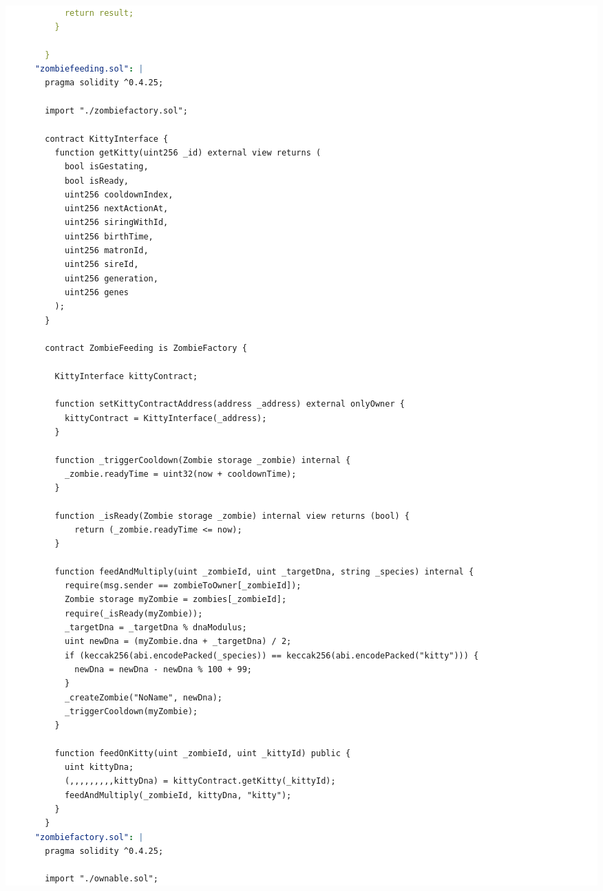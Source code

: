```yaml
            return result;
          }

        }
      "zombiefeeding.sol": |
        pragma solidity ^0.4.25;

        import "./zombiefactory.sol";

        contract KittyInterface {
          function getKitty(uint256 _id) external view returns (
            bool isGestating,
            bool isReady,
            uint256 cooldownIndex,
            uint256 nextActionAt,
            uint256 siringWithId,
            uint256 birthTime,
            uint256 matronId,
            uint256 sireId,
            uint256 generation,
            uint256 genes
          );
        }

        contract ZombieFeeding is ZombieFactory {

          KittyInterface kittyContract;

          function setKittyContractAddress(address _address) external onlyOwner {
            kittyContract = KittyInterface(_address);
          }

          function _triggerCooldown(Zombie storage _zombie) internal {
            _zombie.readyTime = uint32(now + cooldownTime);
          }

          function _isReady(Zombie storage _zombie) internal view returns (bool) {
              return (_zombie.readyTime <= now);
          }

          function feedAndMultiply(uint _zombieId, uint _targetDna, string _species) internal {
            require(msg.sender == zombieToOwner[_zombieId]);
            Zombie storage myZombie = zombies[_zombieId];
            require(_isReady(myZombie));
            _targetDna = _targetDna % dnaModulus;
            uint newDna = (myZombie.dna + _targetDna) / 2;
            if (keccak256(abi.encodePacked(_species)) == keccak256(abi.encodePacked("kitty"))) {
              newDna = newDna - newDna % 100 + 99;
            }
            _createZombie("NoName", newDna);
            _triggerCooldown(myZombie);
          }

          function feedOnKitty(uint _zombieId, uint _kittyId) public {
            uint kittyDna;
            (,,,,,,,,,kittyDna) = kittyContract.getKitty(_kittyId);
            feedAndMultiply(_zombieId, kittyDna, "kitty");
          }
        }
      "zombiefactory.sol": |
        pragma solidity ^0.4.25;

        import "./ownable.sol";
```